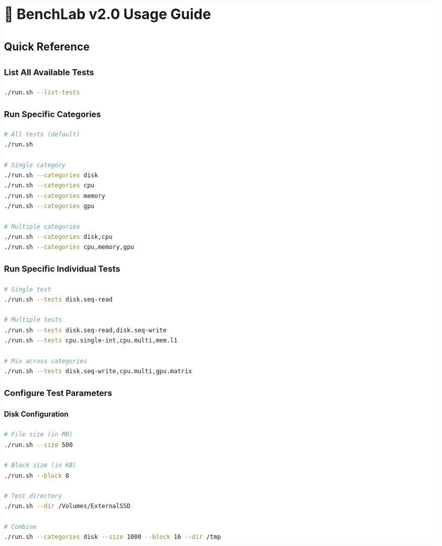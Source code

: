 # 📘 BenchLab v2.0 Usage Guide

## Quick Reference

### List All Available Tests
```bash
./run.sh --list-tests
```

### Run Specific Categories
```bash
# All tests (default)
./run.sh

# Single category
./run.sh --categories disk
./run.sh --categories cpu
./run.sh --categories memory
./run.sh --categories gpu

# Multiple categories
./run.sh --categories disk,cpu
./run.sh --categories cpu,memory,gpu
```

### Run Specific Individual Tests
```bash
# Single test
./run.sh --tests disk.seq-read

# Multiple tests
./run.sh --tests disk.seq-read,disk.seq-write
./run.sh --tests cpu.single-int,cpu.multi,mem.l1

# Mix across categories
./run.sh --tests disk.seq-write,cpu.multi,gpu.matrix
```

### Configure Test Parameters

#### Disk Configuration
```bash
# File size (in MB)
./run.sh --size 500

# Block size (in KB)
./run.sh --block 8

# Test directory
./run.sh --dir /Volumes/ExternalSSD

# Combine
./run.sh --categories disk --size 1000 --block 16 --dir /tmp
```
